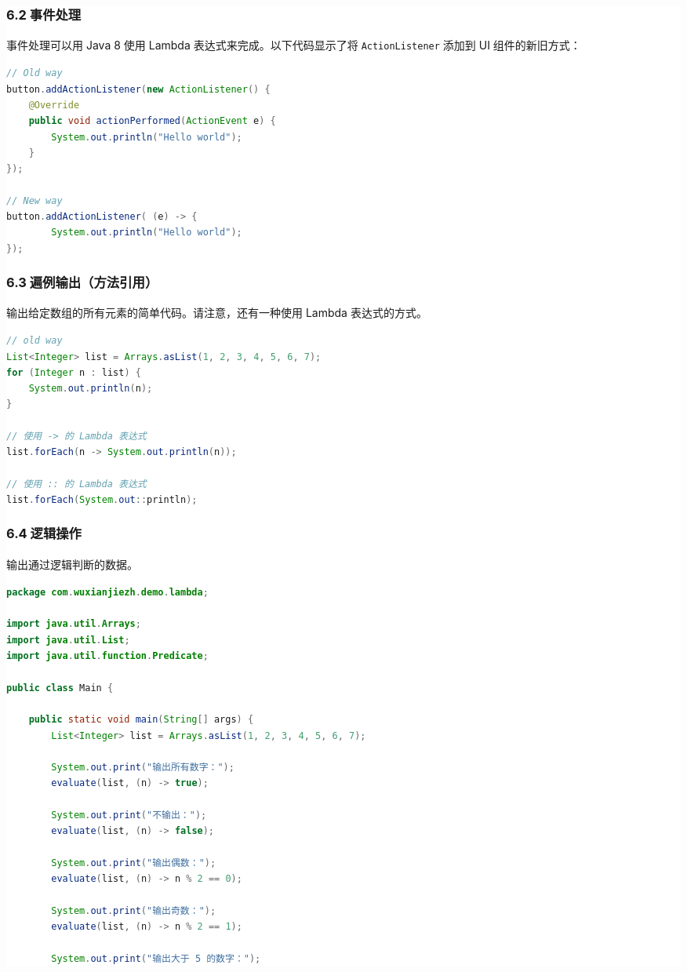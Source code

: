 ### 6.2 事件处理

事件处理可以用 Java 8 使用 Lambda 表达式来完成。以下代码显示了将 `ActionListener` 添加到 UI 组件的新旧方式：

```java
// Old way
button.addActionListener(new ActionListener() {
    @Override
    public void actionPerformed(ActionEvent e) {
        System.out.println("Hello world");
    }
});

// New way
button.addActionListener( (e) -> {
        System.out.println("Hello world");
});
```

### 6.3 遍例输出（方法引用）

输出给定数组的所有元素的简单代码。请注意，还有一种使用 Lambda 表达式的方式。

```java
// old way
List<Integer> list = Arrays.asList(1, 2, 3, 4, 5, 6, 7);
for (Integer n : list) {
    System.out.println(n);
}

// 使用 -> 的 Lambda 表达式
list.forEach(n -> System.out.println(n));

// 使用 :: 的 Lambda 表达式
list.forEach(System.out::println);
```

### 6.4 逻辑操作

输出通过逻辑判断的数据。

```java
package com.wuxianjiezh.demo.lambda;

import java.util.Arrays;
import java.util.List;
import java.util.function.Predicate;

public class Main {

    public static void main(String[] args) {
        List<Integer> list = Arrays.asList(1, 2, 3, 4, 5, 6, 7);

        System.out.print("输出所有数字：");
        evaluate(list, (n) -> true);

        System.out.print("不输出：");
        evaluate(list, (n) -> false);

        System.out.print("输出偶数：");
        evaluate(list, (n) -> n % 2 == 0);

        System.out.print("输出奇数：");
        evaluate(list, (n) -> n % 2 == 1);

        System.out.print("输出大于 5 的数字：");
```